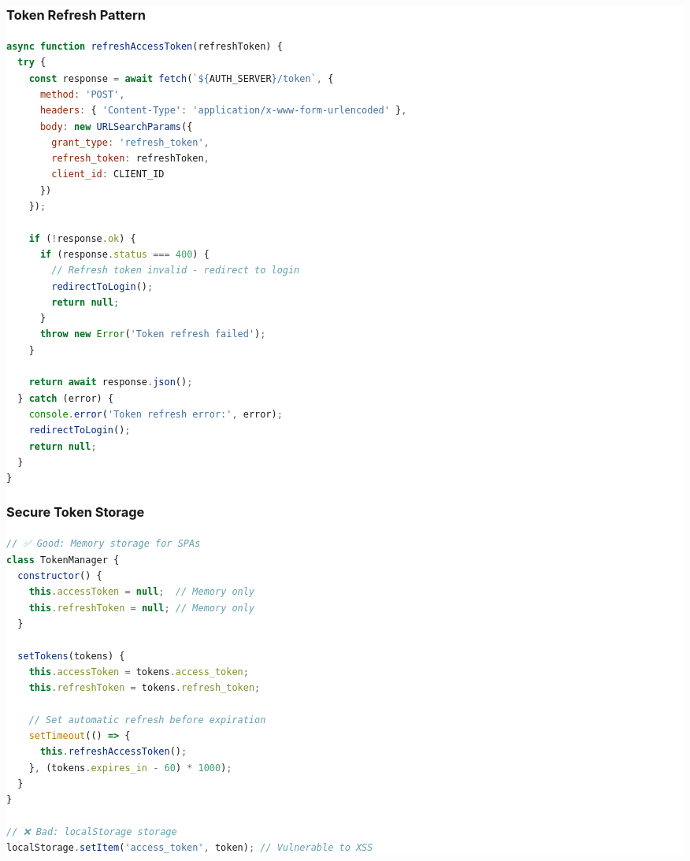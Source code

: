 ### Token Refresh Pattern

```javascript
async function refreshAccessToken(refreshToken) {
  try {
    const response = await fetch(`${AUTH_SERVER}/token`, {
      method: 'POST',
      headers: { 'Content-Type': 'application/x-www-form-urlencoded' },
      body: new URLSearchParams({
        grant_type: 'refresh_token',
        refresh_token: refreshToken,
        client_id: CLIENT_ID
      })
    });
    
    if (!response.ok) {
      if (response.status === 400) {
        // Refresh token invalid - redirect to login
        redirectToLogin();
        return null;
      }
      throw new Error('Token refresh failed');
    }
    
    return await response.json();
  } catch (error) {
    console.error('Token refresh error:', error);
    redirectToLogin();
    return null;
  }
}
```

### Secure Token Storage

```javascript
// ✅ Good: Memory storage for SPAs
class TokenManager {
  constructor() {
    this.accessToken = null;  // Memory only
    this.refreshToken = null; // Memory only
  }
  
  setTokens(tokens) {
    this.accessToken = tokens.access_token;
    this.refreshToken = tokens.refresh_token;
    
    // Set automatic refresh before expiration
    setTimeout(() => {
      this.refreshAccessToken();
    }, (tokens.expires_in - 60) * 1000);
  }
}

// ❌ Bad: localStorage storage
localStorage.setItem('access_token', token); // Vulnerable to XSS
```
